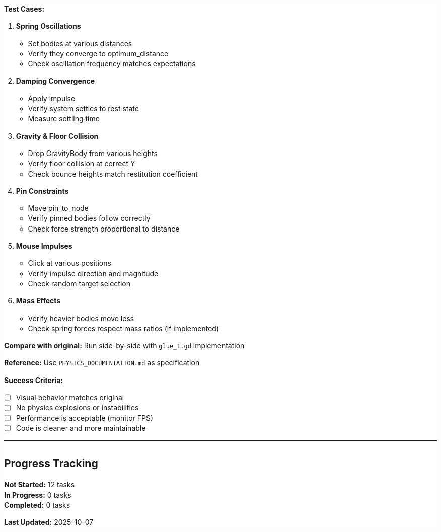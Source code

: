**Test Cases:**

1. **Spring Oscillations**
   - Set bodies at various distances
   - Verify they converge to optimum_distance
   - Check oscillation frequency matches expectations

2. **Damping Convergence**
   - Apply impulse
   - Verify system settles to rest state
   - Measure settling time

3. **Gravity & Floor Collision**
   - Drop GravityBody from various heights
   - Verify floor collision at correct Y
   - Check bounce heights match restitution coefficient

4. **Pin Constraints**
   - Move pin_to_node
   - Verify pinned bodies follow correctly
   - Check force strength proportional to distance

5. **Mouse Impulses**
   - Click at various positions
   - Verify impulse direction and magnitude
   - Check random target selection

6. **Mass Effects**
   - Verify heavier bodies move less
   - Check spring forces respect mass ratios (if implemented)

**Compare with original:** Run side-by-side with `glue_1.gd` implementation

**Reference:** Use `PHYSICS_DOCUMENTATION.md` as specification

**Success Criteria:**
- [ ] Visual behavior matches original
- [ ] No physics explosions or instabilities
- [ ] Performance is acceptable (monitor FPS)
- [ ] Code is cleaner and more maintainable

---

## Progress Tracking

**Not Started:** 12 tasks  
**In Progress:** 0 tasks  
**Completed:** 0 tasks

**Last Updated:** 2025-10-07
